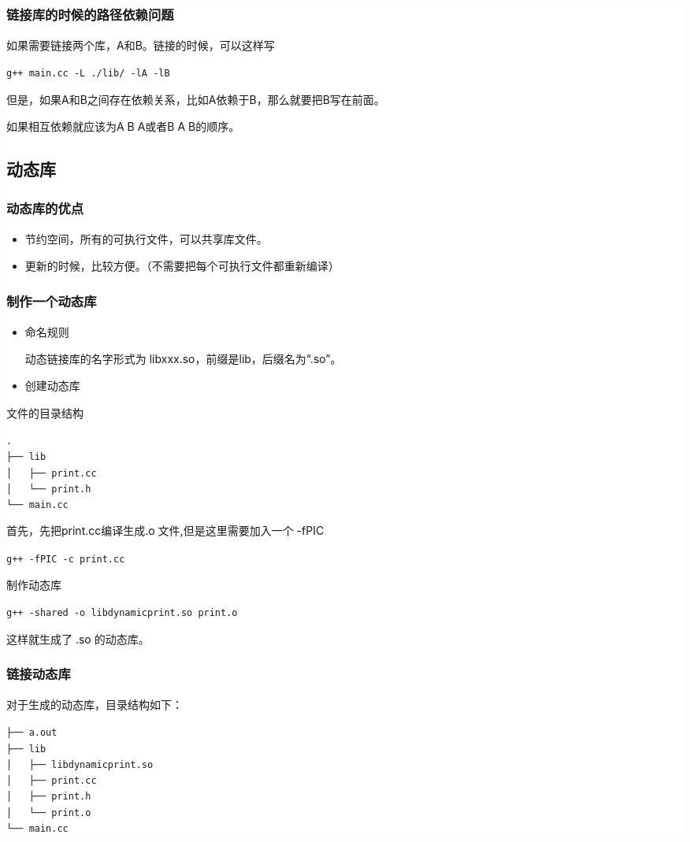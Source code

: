 
### 链接库的时候的路径依赖问题

如果需要链接两个库，A和B。链接的时候，可以这样写
```
g++ main.cc -L ./lib/ -lA -lB
```

但是，如果A和B之间存在依赖关系，比如A依赖于B，那么就要把B写在前面。

如果相互依赖就应该为A B A或者B A B的顺序。



## 动态库


### 动态库的优点

* 节约空间，所有的可执行文件，可以共享库文件。

* 更新的时候，比较方便。（不需要把每个可执行文件都重新编译）


### 制作一个动态库

* 命名规则

    动态链接库的名字形式为 libxxx.so，前缀是lib，后缀名为“.so”。

* 创建动态库

文件的目录结构
```
.
├── lib
│   ├── print.cc
│   └── print.h
└── main.cc
```

首先，先把print.cc编译生成.o 文件,但是这里需要加入一个 -fPIC
```
g++ -fPIC -c print.cc
```

制作动态库
```
g++ -shared -o libdynamicprint.so print.o
```

这样就生成了 .so 的动态库。

### 链接动态库
对于生成的动态库，目录结构如下：
```
├── a.out
├── lib
│   ├── libdynamicprint.so
│   ├── print.cc
│   ├── print.h
│   └── print.o
└── main.cc
```
